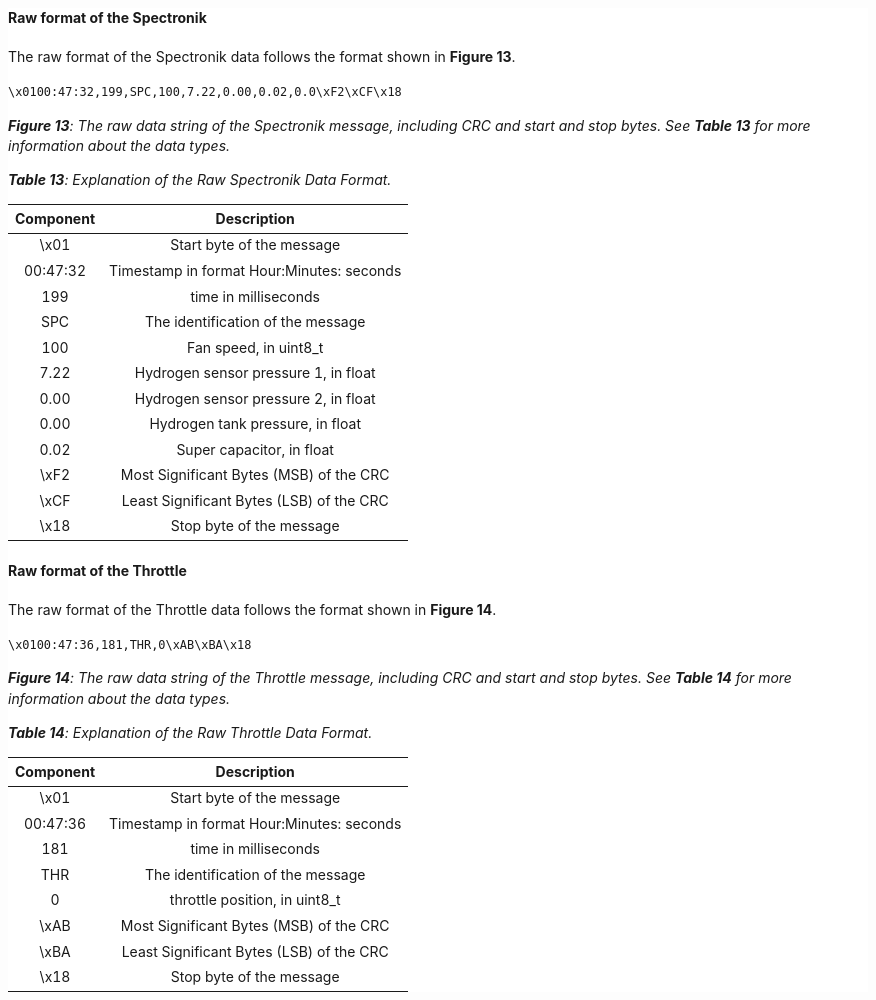 
#### Raw format of the Spectronik

The raw format of the Spectronik data follows the format shown in **Figure 13**.

```String
\x0100:47:32,199,SPC,100,7.22,0.00,0.02,0.0\xF2\xCF\x18
```
_**Figure 13**: The raw data string of the Spectronik message, including CRC and start and stop bytes. See **Table 13** for more information about the data types._

_**Table 13**: Explanation of the Raw  Spectronik Data Format._

| Component |                Description                |
|:---------:|:-----------------------------------------:|
|   \x01    |         Start byte of the message         |
| 00:47:32  | Timestamp in format Hour:Minutes: seconds |
|    199    |           time in milliseconds            |
|    SPC    |     The identification of the message     |
|    100    |           Fan speed, in uint8_t           |
|   7.22    |   Hydrogen sensor pressure 1, in float    |
|   0.00    |   Hydrogen sensor pressure 2, in float    |
|   0.00    |     Hydrogen tank pressure, in float      |
|   0.02    |         Super capacitor, in float         |
|   \xF2    | Most Significant Bytes (MSB)  of the CRC  |
|   \xCF    | Least Significant Bytes (LSB)  of the CRC |
|   \x18    |         Stop byte of the message          |


#### Raw format of the Throttle

The raw format of the Throttle data follows the format shown in **Figure 14**.

```String
\x0100:47:36,181,THR,0\xAB\xBA\x18
```
_**Figure 14**: The raw data string of the Throttle message, including CRC and start and stop bytes. See **Table 14** for more information about the data types._

_**Table 14**: Explanation of the Raw  Throttle Data Format._

| Component |                Description                |
|:---------:|:-----------------------------------------:|
|   \x01    |         Start byte of the message         |
| 00:47:36  | Timestamp in format Hour:Minutes: seconds |
|    181    |           time in milliseconds            |
|    THR    |     The identification of the message     |
|     0     |       throttle position, in uint8_t       |
|   \xAB    | Most Significant Bytes (MSB)  of the CRC  |
|   \xBA    | Least Significant Bytes (LSB)  of the CRC |
|   \x18    |         Stop byte of the message          |
